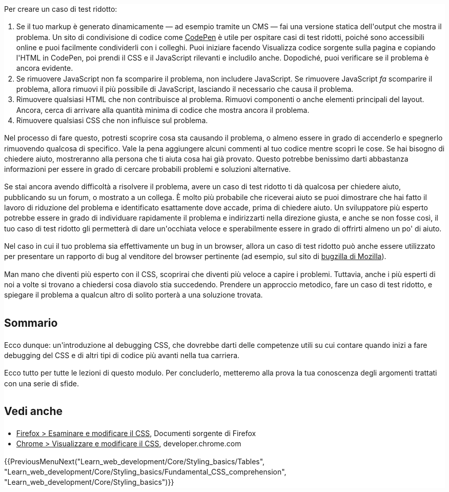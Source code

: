 Per creare un caso di test ridotto:

1. Se il tuo markup è generato dinamicamente — ad esempio tramite un CMS — fai una versione statica dell'output che mostra il problema. Un sito di condivisione di codice come [CodePen](https://codepen.io/) è utile per ospitare casi di test ridotti, poiché sono accessibili online e puoi facilmente condividerli con i colleghi. Puoi iniziare facendo Visualizza codice sorgente sulla pagina e copiando l'HTML in CodePen, poi prendi il CSS e il JavaScript rilevanti e includilo anche. Dopodiché, puoi verificare se il problema è ancora evidente.
2. Se rimuovere JavaScript non fa scomparire il problema, non includere JavaScript. Se rimuovere JavaScript _fa_ scomparire il problema, allora rimuovi il più possibile di JavaScript, lasciando il necessario che causa il problema.
3. Rimuovere qualsiasi HTML che non contribuisce al problema. Rimuovi componenti o anche elementi principali del layout. Ancora, cerca di arrivare alla quantità minima di codice che mostra ancora il problema.
4. Rimuovere qualsiasi CSS che non influisce sul problema.

Nel processo di fare questo, potresti scoprire cosa sta causando il problema, o almeno essere in grado di accenderlo e spegnerlo rimuovendo qualcosa di specifico. Vale la pena aggiungere alcuni commenti al tuo codice mentre scopri le cose. Se hai bisogno di chiedere aiuto, mostreranno alla persona che ti aiuta cosa hai già provato. Questo potrebbe benissimo darti abbastanza informazioni per essere in grado di cercare probabili problemi e soluzioni alternative.

Se stai ancora avendo difficoltà a risolvere il problema, avere un caso di test ridotto ti dà qualcosa per chiedere aiuto, pubblicando su un forum, o mostrato a un collega. È molto più probabile che riceverai aiuto se puoi dimostrare che hai fatto il lavoro di riduzione del problema e identificato esattamente dove accade, prima di chiedere aiuto. Un sviluppatore più esperto potrebbe essere in grado di individuare rapidamente il problema e indirizzarti nella direzione giusta, e anche se non fosse così, il tuo caso di test ridotto gli permetterà di dare un'occhiata veloce e sperabilmente essere in grado di offrirti almeno un po' di aiuto.

Nel caso in cui il tuo problema sia effettivamente un bug in un browser, allora un caso di test ridotto può anche essere utilizzato per presentare un rapporto di bug al venditore del browser pertinente (ad esempio, sul sito di [bugzilla di Mozilla](https://bugzilla.mozilla.org/)).

Man mano che diventi più esperto con il CSS, scoprirai che diventi più veloce a capire i problemi. Tuttavia, anche i più esperti di noi a volte si trovano a chiedersi cosa diavolo stia succedendo. Prendere un approccio metodico, fare un caso di test ridotto, e spiegare il problema a qualcun altro di solito porterà a una soluzione trovata.

## Sommario

Ecco dunque: un'introduzione al debugging CSS, che dovrebbe darti delle competenze utili su cui contare quando inizi a fare debugging del CSS e di altri tipi di codice più avanti nella tua carriera.

Ecco tutto per tutte le lezioni di questo modulo. Per concluderlo, metteremo alla prova la tua conoscenza degli argomenti trattati con una serie di sfide.

## Vedi anche

- [Firefox > Esaminare e modificare il CSS](https://firefox-source-docs.mozilla.org/devtools-user/page_inspector/how_to/examine_and_edit_css/index.html), Documenti sorgente di Firefox
- [Chrome > Visualizzare e modificare il CSS](https://developer.chrome.com/docs/devtools/css/), developer.chrome.com

{{PreviousMenuNext("Learn_web_development/Core/Styling_basics/Tables", "Learn_web_development/Core/Styling_basics/Fundamental_CSS_comprehension", "Learn_web_development/Core/Styling_basics")}}
